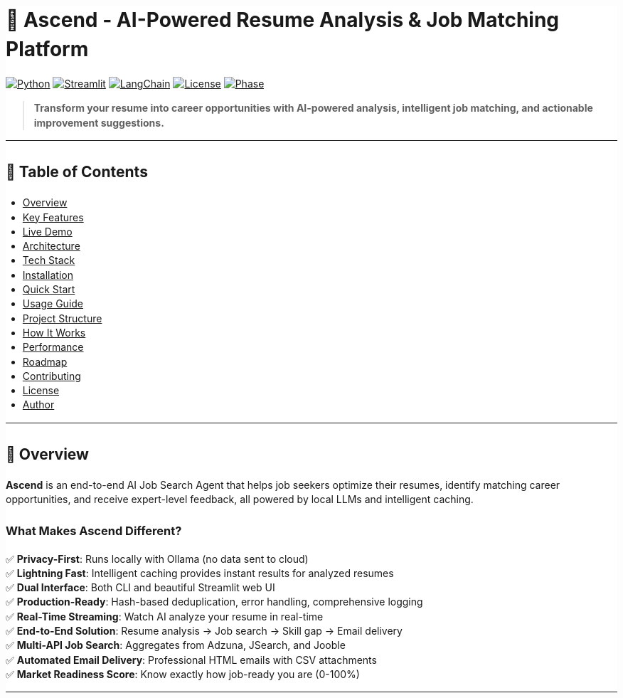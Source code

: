 # 🚀 Ascend - AI-Powered Resume Analysis & Job Matching Platform

[![Python](https://img.shields.io/badge/Python-3.10+-blue.svg)](https://www.python.org/downloads/)
[![Streamlit](https://img.shields.io/badge/Streamlit-1.50.0-FF4B4B.svg)](https://streamlit.io)
[![LangChain](https://img.shields.io/badge/LangChain-0.3.27-green.svg)](https://langchain.com)
[![License](https://img.shields.io/badge/License-MIT-yellow.svg)](LICENSE)
[![Phase](https://img.shields.io/badge/Phase-3%20Complete-success.svg)](https://github.com/Rishabhsingh11/Ascend)

> **Transform your resume into career opportunities with AI-powered analysis, intelligent job matching, and actionable improvement suggestions.**

---

## 📖 Table of Contents

- [Overview](#-overview)
- [Key Features](#-key-features)
- [Live Demo](#-live-demo)
- [Architecture](#-architecture)
- [Tech Stack](#-tech-stack)
- [Installation](#-installation)
- [Quick Start](#-quick-start)
- [Usage Guide](#-usage-guide)
- [Project Structure](#-project-structure)
- [How It Works](#-how-it-works)
- [Performance](#-performance)
- [Roadmap](#-roadmap)
- [Contributing](#-contributing)
- [License](#-license)
- [Author](#-author)

---

## 🎯 Overview

**Ascend** is an end-to-end AI Job Search Agent that helps job seekers optimize their resumes, identify matching career opportunities, and receive expert-level feedback, all powered by local LLMs and intelligent caching.

### What Makes Ascend Different?

✅ **Privacy-First**: Runs locally with Ollama (no data sent to cloud)  
✅ **Lightning Fast**: Intelligent caching provides instant results for analyzed resumes  
✅ **Dual Interface**: Both CLI and beautiful Streamlit web UI  
✅ **Production-Ready**: Hash-based deduplication, error handling, comprehensive logging  
✅ **Real-Time Streaming**: Watch AI analyze your resume in real-time  
✅ **End-to-End Solution**: Resume analysis → Job search → Skill gap → Email delivery  
✅ **Multi-API Job Search**: Aggregates from Adzuna, JSearch, and Jooble  
✅ **Automated Email Delivery**: Professional HTML emails with CSV attachments  
✅ **Market Readiness Score**: Know exactly how job-ready you are (0-100%)

---